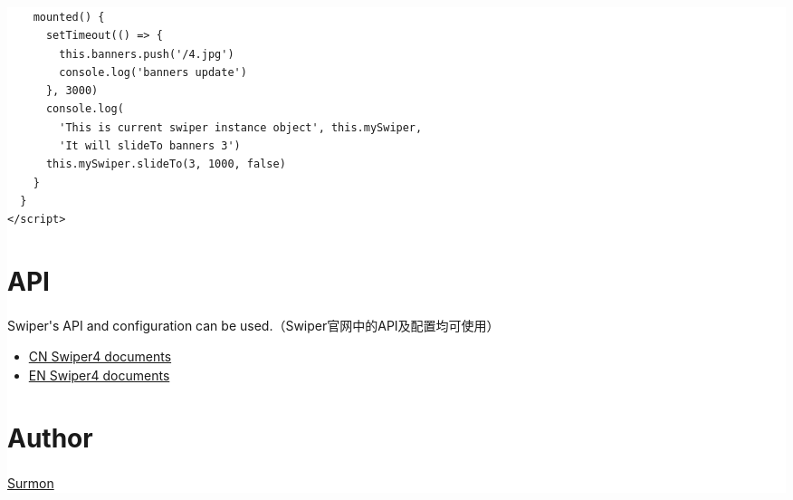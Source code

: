 ```vue
    mounted() {
      setTimeout(() => {
        this.banners.push('/4.jpg')
        console.log('banners update')
      }, 3000)
      console.log(
        'This is current swiper instance object', this.mySwiper, 
        'It will slideTo banners 3')
      this.mySwiper.slideTo(3, 1000, false)
    }
  }
</script>
```


# API
Swiper's API and configuration can be used.（Swiper官网中的API及配置均可使用）
- [CN Swiper4 documents](http://www.swiper.com.cn/api/index2.html)
- [EN Swiper4 documents](http://idangero.us/swiper/api/)


# Author
[Surmon](https://surmon.me)